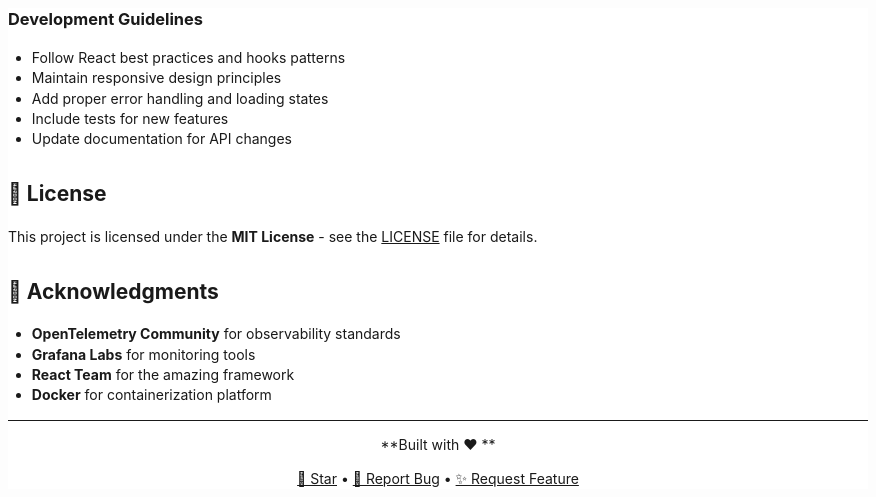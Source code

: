 ### Development Guidelines
- Follow React best practices and hooks patterns
- Maintain responsive design principles
- Add proper error handling and loading states
- Include tests for new features
- Update documentation for API changes

## 📄 License

This project is licensed under the **MIT License** - see the [LICENSE](LICENSE) file for details.

## 🙏 Acknowledgments

- **OpenTelemetry Community** for observability standards
- **Grafana Labs** for monitoring tools
- **React Team** for the amazing framework
- **Docker** for containerization platform


---

<div align="center">

**Built with ❤️ **

[🌟 Star](https://github.com/Jadefangg/ObservaCart) • [🐛 Report Bug](https://github.com/Jadefangg/ObservaCart/issues) • [✨ Request Feature](https://github.com/Jadefangg/ObservaCart/issues)

</div>
